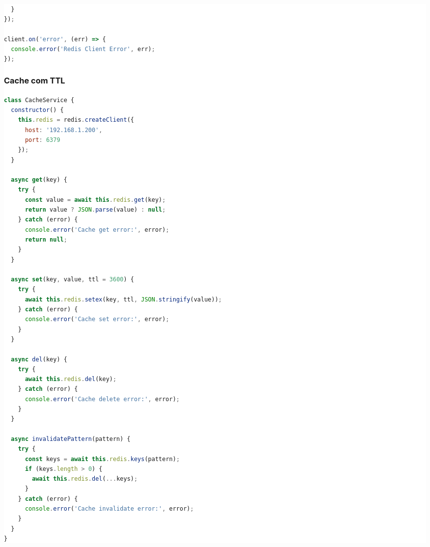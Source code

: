 ```javascript
  }
});

client.on('error', (err) => {
  console.error('Redis Client Error', err);
});
```

### Cache com TTL
```javascript
class CacheService {
  constructor() {
    this.redis = redis.createClient({
      host: '192.168.1.200',
      port: 6379
    });
  }

  async get(key) {
    try {
      const value = await this.redis.get(key);
      return value ? JSON.parse(value) : null;
    } catch (error) {
      console.error('Cache get error:', error);
      return null;
    }
  }

  async set(key, value, ttl = 3600) {
    try {
      await this.redis.setex(key, ttl, JSON.stringify(value));
    } catch (error) {
      console.error('Cache set error:', error);
    }
  }

  async del(key) {
    try {
      await this.redis.del(key);
    } catch (error) {
      console.error('Cache delete error:', error);
    }
  }

  async invalidatePattern(pattern) {
    try {
      const keys = await this.redis.keys(pattern);
      if (keys.length > 0) {
        await this.redis.del(...keys);
      }
    } catch (error) {
      console.error('Cache invalidate error:', error);
    }
  }
}
```
